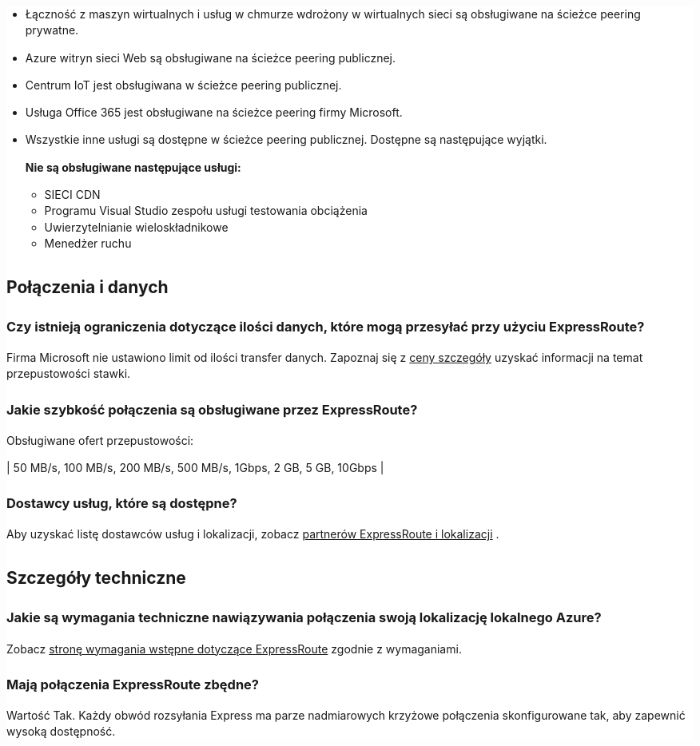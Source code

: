 - Łączność z maszyn wirtualnych i usług w chmurze wdrożony w wirtualnych sieci są obsługiwane na ścieżce peering prywatne.
- Azure witryn sieci Web są obsługiwane na ścieżce peering publicznej.
- Centrum IoT jest obsługiwana w ścieżce peering publicznej.
- Usługa Office 365 jest obsługiwane na ścieżce peering firmy Microsoft.
- Wszystkie inne usługi są dostępne w ścieżce peering publicznej. Dostępne są następujące wyjątki.

    **Nie są obsługiwane następujące usługi:**

    - SIECI CDN
    - Programu Visual Studio zespołu usługi testowania obciążenia
    - Uwierzytelnianie wieloskładnikowe
    - Menedżer ruchu

## <a name="data-and-connections"></a>Połączenia i danych

### <a name="are-there-limits-on-the-amount-of-data-that-i-can-transfer-using-expressroute"></a>Czy istnieją ograniczenia dotyczące ilości danych, które mogą przesyłać przy użyciu ExpressRoute?
Firma Microsoft nie ustawiono limit od ilości transfer danych. Zapoznaj się z [ceny szczegóły](https://azure.microsoft.com/pricing/details/expressroute/) uzyskać informacji na temat przepustowości stawki.

### <a name="what-connection-speeds-are-supported-by-expressroute"></a>Jakie szybkość połączenia są obsługiwane przez ExpressRoute?
Obsługiwane ofert przepustowości:

| 50 MB/s, 100 MB/s, 200 MB/s, 500 MB/s, 1Gbps, 2 GB, 5 GB, 10Gbps |

### <a name="which-service-providers-are-available"></a>Dostawcy usług, które są dostępne?
Aby uzyskać listę dostawców usług i lokalizacji, zobacz [partnerów ExpressRoute i lokalizacji](expressroute-locations.md) .

## <a name="technical-details"></a>Szczegóły techniczne

### <a name="what-are-the-technical-requirements-for-connecting-my-on-premises-location-to-azure"></a>Jakie są wymagania techniczne nawiązywania połączenia swoją lokalizację lokalnego Azure?
Zobacz [stronę wymagania wstępne dotyczące ExpressRoute](expressroute-prerequisites.md) zgodnie z wymaganiami.

### <a name="are-connections-to-expressroute-redundant"></a>Mają połączenia ExpressRoute zbędne?
Wartość Tak. Każdy obwód rozsyłania Express ma parze nadmiarowych krzyżowe połączenia skonfigurowane tak, aby zapewnić wysoką dostępność.
